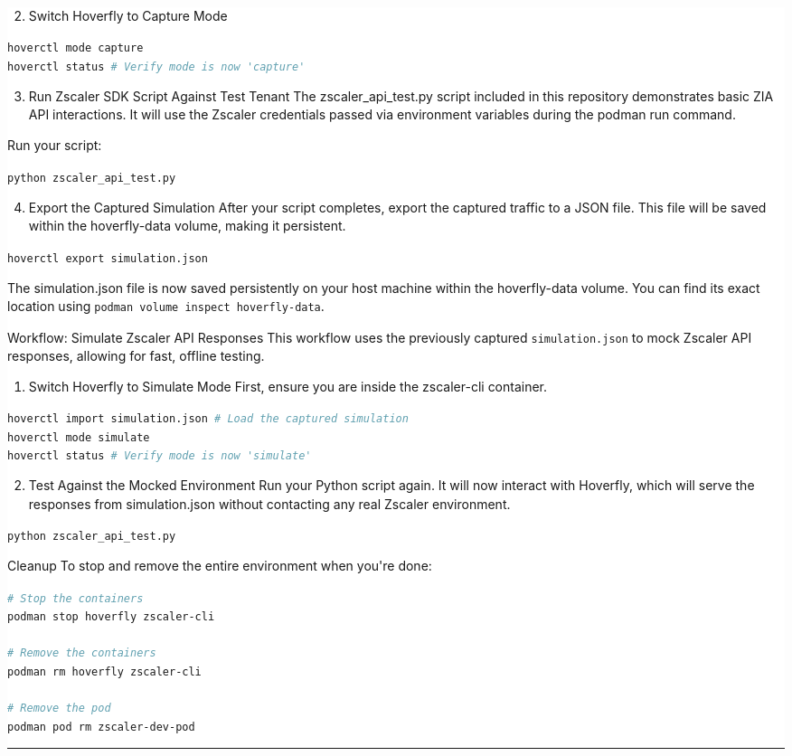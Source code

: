 2. Switch Hoverfly to Capture Mode

```bash
hoverctl mode capture
hoverctl status # Verify mode is now 'capture'
```

3. Run Zscaler SDK Script Against Test Tenant
The zscaler_api_test.py script included in this repository demonstrates basic ZIA API interactions. It will use the Zscaler credentials passed via environment variables during the podman run command.

Run your script:

```bash
python zscaler_api_test.py
```

4. Export the Captured Simulation
After your script completes, export the captured traffic to a JSON file. This file will be saved within the hoverfly-data volume, making it persistent.

```bash
hoverctl export simulation.json
```

The simulation.json file is now saved persistently on your host machine within the hoverfly-data volume. You can find its exact location using `podman volume inspect hoverfly-data`.

Workflow: Simulate Zscaler API Responses
This workflow uses the previously captured `simulation.json` to mock Zscaler API responses, allowing for fast, offline testing.

1. Switch Hoverfly to Simulate Mode
First, ensure you are inside the zscaler-cli container.

```bash
hoverctl import simulation.json # Load the captured simulation
hoverctl mode simulate
hoverctl status # Verify mode is now 'simulate'
```

2. Test Against the Mocked Environment
Run your Python script again. It will now interact with Hoverfly, which will serve the responses from simulation.json without contacting any real Zscaler environment.

```bash
python zscaler_api_test.py
```
Cleanup
To stop and remove the entire environment when you're done:

```bash
# Stop the containers
podman stop hoverfly zscaler-cli

# Remove the containers
podman rm hoverfly zscaler-cli

# Remove the pod
podman pod rm zscaler-dev-pod
```

---